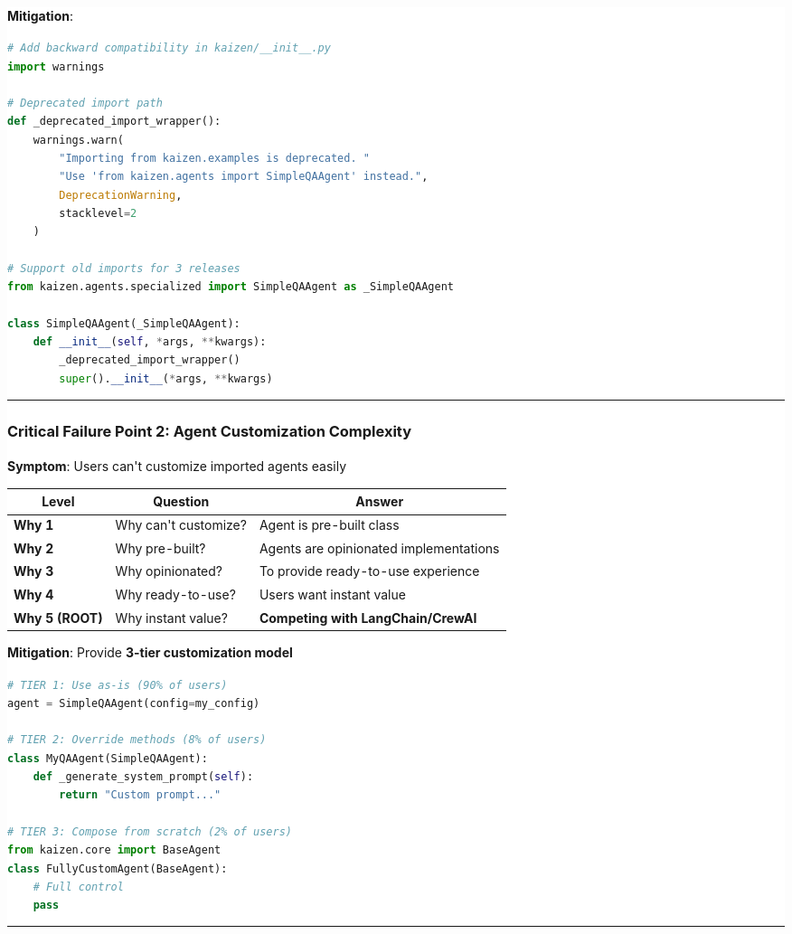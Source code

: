 **Mitigation**:
```python
# Add backward compatibility in kaizen/__init__.py
import warnings

# Deprecated import path
def _deprecated_import_wrapper():
    warnings.warn(
        "Importing from kaizen.examples is deprecated. "
        "Use 'from kaizen.agents import SimpleQAAgent' instead.",
        DeprecationWarning,
        stacklevel=2
    )

# Support old imports for 3 releases
from kaizen.agents.specialized import SimpleQAAgent as _SimpleQAAgent

class SimpleQAAgent(_SimpleQAAgent):
    def __init__(self, *args, **kwargs):
        _deprecated_import_wrapper()
        super().__init__(*args, **kwargs)
```

---

### Critical Failure Point 2: Agent Customization Complexity

**Symptom**: Users can't customize imported agents easily

| Level | Question | Answer |
|-------|----------|--------|
| **Why 1** | Why can't customize? | Agent is pre-built class |
| **Why 2** | Why pre-built? | Agents are opinionated implementations |
| **Why 3** | Why opinionated? | To provide ready-to-use experience |
| **Why 4** | Why ready-to-use? | Users want instant value |
| **Why 5 (ROOT)** | Why instant value? | **Competing with LangChain/CrewAI** |

**Mitigation**: Provide **3-tier customization model**

```python
# TIER 1: Use as-is (90% of users)
agent = SimpleQAAgent(config=my_config)

# TIER 2: Override methods (8% of users)
class MyQAAgent(SimpleQAAgent):
    def _generate_system_prompt(self):
        return "Custom prompt..."

# TIER 3: Compose from scratch (2% of users)
from kaizen.core import BaseAgent
class FullyCustomAgent(BaseAgent):
    # Full control
    pass
```

---